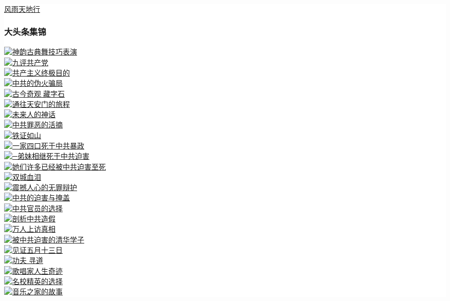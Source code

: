 <a href="https://github.com/19920513/www/blob/master/README.md?fq#1" target="_blank">风雨天地行</a></p></td></tr><tr><td width="742"><h3><p><strong>大头条集锦</strong></p></h3></td><td VALIGN=TOP rowspan=50><a href="https://gitlab.com/Columbusr3/vdSY-Classical-Chinese-Dance-Technique-Collection-2018/raw/master/public/SY-Classical-Chinese-Dance-Technique-Collection-2018.webm" target="_blank"><img width="130" src="https://raw.githubusercontent.com/19920513/djy/master/gb/130/gudianwu.jpg" title="神韵古典舞技巧表演" alt="神韵古典舞技巧表演"></a><br><a href="https://github.com/19920513/www/blob/master/README.md?fq#1" target="_blank"><img width="130" src="https://raw.githubusercontent.com/19920513/djy/master/gb/130/9ping.jpg" title="九评共产党" alt="九评共产党"></a><br><a href="https://gitlab.com/cuymdwylid/vdzjmd1_19/raw/master/public/zjmd1_19.webm" target="_blank"><img width="130" src="https://raw.githubusercontent.com/19920513/djy/master/gb/130/communism.jpg" title="共产主义终极目的" alt="共产主义终极目的"></a><br><a href="https://gitlab.com/qwertyui12/ww/-/raw/main/Falsefire.mp4" target="_blank"><img width="130" src="https://raw.githubusercontent.com/19920513/djy/master/gb/130/weihuo.jpg" title="中共的伪火骗局" alt="中共的伪火骗局"></a><br><a href="https://gitlab.com/Cyrstalsd3/vdTdowhauWx9WiM/raw/master/public/TdowhauWx9WiM.webm" target="_blank"><img width="130" src="https://raw.githubusercontent.com/19920513/djy/master/gb/130/changzhi.jpg" title="古今奇观 藏字石" alt="古今奇观 藏字石"></a><br><a href="https://gitlab.com/Dirkchel/vd3-JTT_CN_MH-360p/raw/master/public/3-JTT_CN_MH-360p.webm" target="_blank"><img width="130" src="https://raw.githubusercontent.com/19920513/djy/master/gb/130/tianan.jpg" title="通往天安门的旅程" alt="通往天安门的旅程"></a><br><a href="https://github.com/19920513/www/blob/master/README.md?fq#1" target="_blank"><img width="130" src="https://raw.githubusercontent.com/19920513/djy/master/gb/130/weilai.jpg" title="未来人的神话" alt="未来人的神话"></a><br><a href="https://github.com/19920513/www/blob/master/README.md?fq#1" target="_blank"><img width="130" src="https://raw.githubusercontent.com/19920513/djy/master/gb/130/ji-zy.jpg" title="中共罪恶的活摘" alt="中共罪恶的活摘"></a><br><a href="https://github.com/19920513/www/blob/master/README.md?fq#1" target="_blank"><img width="130" src="https://raw.githubusercontent.com/19920513/djy/master/gb/130/huozhai.jpg" title="铁证如山" alt="铁证如山"></a><br><a href="https://gitlab.com/Conradfjd/vder3n_3VVJ/raw/master/public/er3n_3VVJ.webm" target="_blank"><img width="130" src="https://raw.githubusercontent.com/19920513/djy/master/gb/130/4ke.jpg" title="一家四口死于中共暴政" alt="一家四口死于中共暴政"></a><br><a href="https://gitlab.com/Conradhm9/vdXmL0_0XDL2p/raw/master/public/XmL0_0XDL2p.webm" target="_blank"><img width="130" src="https://raw.githubusercontent.com/19920513/djy/master/gb/130/jie-di.jpg" title="─弟妹相继死于中共迫害" alt="─弟妹相继死于中共迫害"></a><br><a href="https://gitlab.com/connieas2m/vdNG8l/raw/master/public/NG8l.webm" target="_blank"><img width="130" src="https://raw.githubusercontent.com/19920513/djy/master/gb/130/ma-sj.jpg" title="她们许多已经被中共迫害至死" alt="她们许多已经被中共迫害至死"></a><br><a href="https://gitlab.com/conroy6uj/vdwt6Y_vPhM/raw/master/public/wt6Y_vPhM.webm" target="_blank"><img width="130" src="https://raw.githubusercontent.com/19920513/djy/master/gb/130/shuan-cxl.jpg" title="双城血泪" alt="双城血泪"></a><br><a href="https://gitlab.com/Cherlynjt4/vd5Vu3_XS2V/raw/master/public/5Vu3_XS2V.webm" target="_blank"><img width="130" src="https://raw.githubusercontent.com/19920513/djy/master/gb/130/wu-zbh.jpg" title="震撼人心的无罪辩护" alt="震撼人心的无罪辩护"></a><br><a href="https://gitlab.com/Classiedfw/vdvG2w_fwq/raw/master/public/vG2w_fwq.webm" target="_blank"><img width="130" src="https://raw.githubusercontent.com/19920513/djy/master/gb/130/6c10-720.jpg" title="中共的迫害与掩盖" alt="中共的迫害与掩盖"></a><br><a href="https://gitlab.com/classie65q/vdO2jN_uD/raw/master/public/O2jN_uD.webm" target="_blank"><img width="130" src="https://raw.githubusercontent.com/19920513/djy/master/gb/130/xian-z.jpg" title="中共官员的选择" alt="中共官员的选择"></a><br><a href="https://gitlab.com/Dodiegin6/vd1400forge-1210/raw/master/public/1400forge-1210.webm" target="_blank"><img width="130" src="https://raw.githubusercontent.com/19920513/djy/master/gb/130/1400l.jpg" title="剖析中共造假" alt="剖析中共造假"></a><br><a href="https://gitlab.com/Dirkgj9/vdC1WZ_mj/raw/master/public/C1WZ_mj.webm" target="_blank"><img width="130" src="https://raw.githubusercontent.com/19920513/djy/master/gb/130/425.jpg" title="万人上访真相" alt="万人上访真相"></a><br><a href="https://github.com/19920513/www/blob/master/README.md?fq#1" target="_blank"><img width="130" src="https://raw.githubusercontent.com/19920513/djy/master/gb/130/qing-h.jpg" title="被中共迫害的清华学子" alt="被中共迫害的清华学子"></a><br><a href="https://gitlab.com/Connordgy/vdJZ5e_5Vusp/raw/master/public/JZ5e_5Vusp.webm" target="_blank"><img width="130" src="https://raw.githubusercontent.com/19920513/djy/master/gb/130/jian-z513.jpg" title="见证五月十三日" alt="见证五月十三日"></a><br><a href="https://gitlab.com/Conradtfdc/vd0iY/raw/master/public/0iY.webm" target="_blank"><img width="130" src="https://raw.githubusercontent.com/19920513/djy/master/gb/130/gongfu.jpg" title="功夫 寻道" alt="功夫 寻道"></a><br><a href="https://gitlab.com/Doloresank/vdguanguimin/raw/master/public/guanguimin.webm" target="_blank"><img width="130" src="https://raw.githubusercontent.com/19920513/djy/master/gb/130/guangguimian.jpg" title="歌唱家人生奇迹" alt="歌唱家人生奇迹"></a><br><a href="https://gitlab.com/conradti6i/vdmjjy/raw/master/public/mjjy.webm" target="_blank"><img width="130" src="https://raw.githubusercontent.com/19920513/djy/master/gb/130/ming-jjy.jpg" title="名校精英的选择" alt="名校精英的选择"></a><br><a href="https://gitlab.com/Connorfb9/vdc4rB_QQbr/raw/master/public/c4rB_QQbr.webm" target="_blank"><img width="130" src="https://raw.githubusercontent.com/19920513/djy/master/gb/130/yin-lj.jpg" title="音乐之家的故事" alt="音乐之家的故事"></a><br><a href="https://gitlab.com/Zhai.Qiao.Ling.Shi571175/vdO23c_E/raw/master/public/O23c_E.webm" target="_blank">